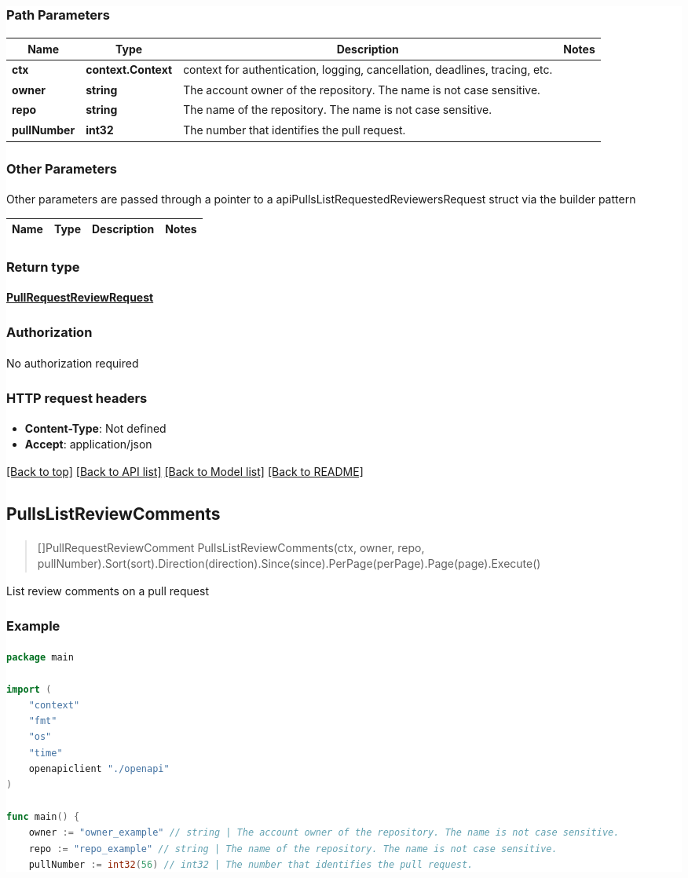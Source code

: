 ### Path Parameters


Name | Type | Description  | Notes
------------- | ------------- | ------------- | -------------
**ctx** | **context.Context** | context for authentication, logging, cancellation, deadlines, tracing, etc.
**owner** | **string** | The account owner of the repository. The name is not case sensitive. | 
**repo** | **string** | The name of the repository. The name is not case sensitive. | 
**pullNumber** | **int32** | The number that identifies the pull request. | 

### Other Parameters

Other parameters are passed through a pointer to a apiPullsListRequestedReviewersRequest struct via the builder pattern


Name | Type | Description  | Notes
------------- | ------------- | ------------- | -------------




### Return type

[**PullRequestReviewRequest**](PullRequestReviewRequest.md)

### Authorization

No authorization required

### HTTP request headers

- **Content-Type**: Not defined
- **Accept**: application/json

[[Back to top]](#) [[Back to API list]](../README.md#documentation-for-api-endpoints)
[[Back to Model list]](../README.md#documentation-for-models)
[[Back to README]](../README.md)


## PullsListReviewComments

> []PullRequestReviewComment PullsListReviewComments(ctx, owner, repo, pullNumber).Sort(sort).Direction(direction).Since(since).PerPage(perPage).Page(page).Execute()

List review comments on a pull request



### Example

```go
package main

import (
    "context"
    "fmt"
    "os"
    "time"
    openapiclient "./openapi"
)

func main() {
    owner := "owner_example" // string | The account owner of the repository. The name is not case sensitive.
    repo := "repo_example" // string | The name of the repository. The name is not case sensitive.
    pullNumber := int32(56) // int32 | The number that identifies the pull request.
```